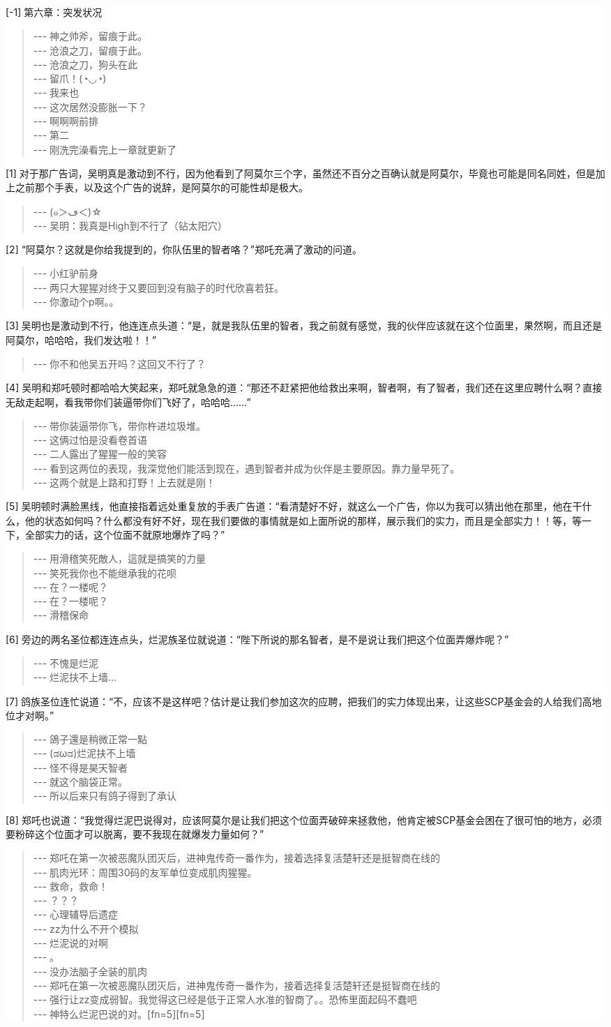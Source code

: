 
[-1] 第六章：突发状况
>--- 神之帅斧，留痕于此。<br>
>--- 沧浪之刀，留痕于此。<br>
>--- 沧浪之刀，狗头在此<br>
>--- 留爪！(◔◡◔)<br>
>--- 我来也<br>
>--- 这次居然没膨胀一下？<br>
>--- 啊啊啊前排<br>
>--- 第二<br>
>--- 刚洗完澡看完上一章就更新了<br>

[1] 对于那广告词，吴明真是激动到不行，因为他看到了阿莫尔三个字，虽然还不百分之百确认就是阿莫尔，毕竟也可能是同名同姓，但是加上之前那个手表，以及这个广告的说辞，是阿莫尔的可能性却是极大。
>--- (๑＞ڡ＜)☆<br>
>--- 吴明：我真是High到不行了（钻太阳穴）<br>

[2] “阿莫尔？这就是你给我提到的，你队伍里的智者咯？”郑吒充满了激动的问道。
>--- 小红驴前身<br>
>--- 两只大猩猩对终于又要回到没有脑子的时代欣喜若狂。<br>
>--- 你激动个p啊。。<br>

[3] 吴明也是激动到不行，他连连点头道：“是，就是我队伍里的智者，我之前就有感觉，我的伙伴应该就在这个位面里，果然啊，而且还是阿莫尔，哈哈哈，我们发达啦！！”
>--- 你不和他吴五开吗？这回又不行了？<br>

[4] 吴明和郑吒顿时都哈哈大笑起来，郑吒就急急的道：“那还不赶紧把他给救出来啊，智者啊，有了智者，我们还在这里应聘什么啊？直接无敌走起啊，看我带你们装逼带你们飞好了，哈哈哈……”
>--- 带你装逼带你飞，带你杵进垃圾堆。<br>
>--- 这俩过怕是没看卷首语<br>
>--- 二人露出了猩猩一般的笑容<br>
>--- 看到这两位的表现，我深觉他们能活到现在，遇到智者并成为伙伴是主要原因。靠力量早死了。<br>
>--- 这两个就是上路和打野！上去就是刚！<br>

[5] 吴明顿时满脸黑线，他直接指着远处重复放的手表广告道：“看清楚好不好，就这么一个广告，你以为我可以猜出他在那里，他在干什么，他的状态如何吗？什么都没有好不好，现在我们要做的事情就是如上面所说的那样，展示我们的实力，而且是全部实力！！等，等一下，全部实力的话，这个位面不就原地爆炸了吗？”
>--- 用滑稽笑死敵人，這就是搞笑的力量<br>
>--- 笑死我你也不能继承我的花呗<br>
>--- 在？一楼呢？<br>
>--- 在？一楼呢？<br>
>--- 滑稽保命<br>

[6] 旁边的两名圣位都连连点头，烂泥族圣位就说道：“陛下所说的那名智者，是不是说让我们把这个位面弄爆炸呢？”
>--- 不愧是烂泥<br>
>--- 烂泥扶不上墙…<br>

[7] 鸽族圣位连忙说道：“不，应该不是这样吧？估计是让我们参加这次的应聘，把我们的实力体现出来，让这些SCP基金会的人给我们高地位才对啊。”
>--- 鴿子還是稍微正常一點<br>
>--- (ಡωಡ)烂泥扶不上墙<br>
>--- 怪不得是昊天智者<br>
>--- 就这个脑袋正常。<br>
>--- 所以后来只有鸽子得到了承认<br>

[8] 郑吒也说道：“我觉得烂泥巴说得对，应该阿莫尔是让我们把这个位面弄破碎来拯救他，他肯定被SCP基金会困在了很可怕的地方，必须要粉碎这个位面才可以脱离，要不我现在就爆发力量如何？”
>--- 郑吒在第一次被恶魔队团灭后，进神鬼传奇一番作为，接着选择复活楚轩还是挺智商在线的<br>
>--- 肌肉光环：周围30码的友军单位变成肌肉猩猩。<br>
>--- 救命，救命！<br>
>--- ？？？<br>
>--- 心理辅导后遗症<br>
>--- zz为什么不开个模拟<br>
>--- 烂泥说的对啊<br>
>--- 。<br>
>--- 没办法脑子全装的肌肉<br>
>--- 郑吒在第一次被恶魔队团灭后，进神鬼传奇一番作为，接着选择复活楚轩还是挺智商在线的<br>
>--- 强行让zz变成弱智。我觉得这已经是低于正常人水准的智商了。。恐怖里面起码不蠢吧<br>
>--- 神特么烂泥巴说的对。[fn=5][fn=5]<br>
